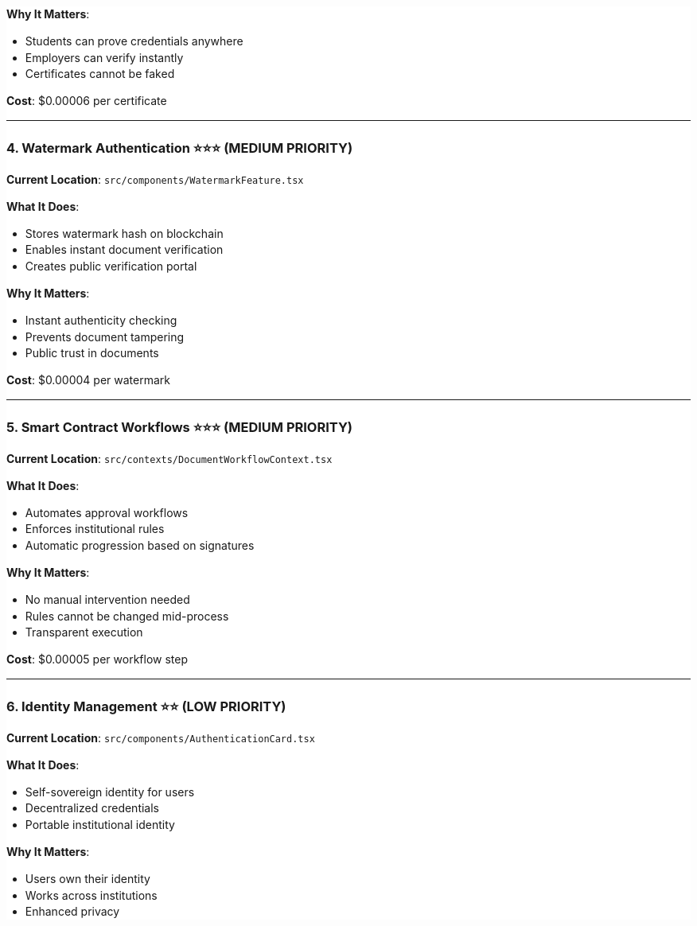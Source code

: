 **Why It Matters**:
- Students can prove credentials anywhere
- Employers can verify instantly
- Certificates cannot be faked

**Cost**: $0.00006 per certificate

---

### 4. **Watermark Authentication** ⭐⭐⭐ (MEDIUM PRIORITY)
**Current Location**: `src/components/WatermarkFeature.tsx`

**What It Does**:
- Stores watermark hash on blockchain
- Enables instant document verification
- Creates public verification portal

**Why It Matters**:
- Instant authenticity checking
- Prevents document tampering
- Public trust in documents

**Cost**: $0.00004 per watermark

---

### 5. **Smart Contract Workflows** ⭐⭐⭐ (MEDIUM PRIORITY)
**Current Location**: `src/contexts/DocumentWorkflowContext.tsx`

**What It Does**:
- Automates approval workflows
- Enforces institutional rules
- Automatic progression based on signatures

**Why It Matters**:
- No manual intervention needed
- Rules cannot be changed mid-process
- Transparent execution

**Cost**: $0.00005 per workflow step

---

### 6. **Identity Management** ⭐⭐ (LOW PRIORITY)
**Current Location**: `src/components/AuthenticationCard.tsx`

**What It Does**:
- Self-sovereign identity for users
- Decentralized credentials
- Portable institutional identity

**Why It Matters**:
- Users own their identity
- Works across institutions
- Enhanced privacy
